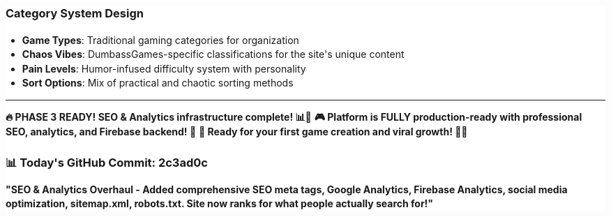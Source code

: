 ### **Category System Design**
- **Game Types**: Traditional gaming categories for organization
- **Chaos Vibes**: DumbassGames-specific classifications for the site's unique content
- **Pain Levels**: Humor-infused difficulty system with personality
- **Sort Options**: Mix of practical and chaotic sorting methods

---

**🔥 PHASE 3 READY! SEO & Analytics infrastructure complete! 📊🚀**
**🎮 Platform is FULLY production-ready with professional SEO, analytics, and Firebase backend! 🎯**
**🎨 Ready for your first game creation and viral growth! 🎪💀**

### **📊 Today's GitHub Commit: 2c3ad0c**
**"SEO & Analytics Overhaul - Added comprehensive SEO meta tags, Google Analytics, Firebase Analytics, social media optimization, sitemap.xml, robots.txt. Site now ranks for what people actually search for!"** 